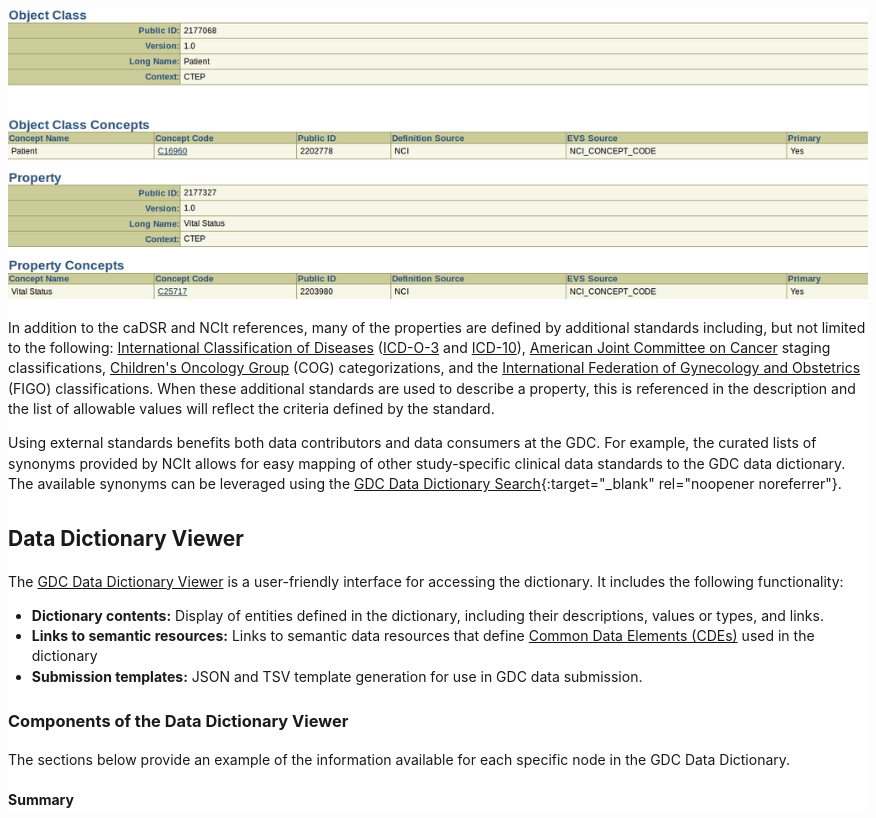 [![CDE Details](images/CDE_Details.png)](images/CDE_Details.png "Click to see the full image.")

In addition to the caDSR and NCIt references, many of the properties are defined by additional standards including, but not limited to the following: [International Classification of Diseases](https://www.who.int/health-topics/international-classification-of-diseases) ([ICD-O-3](http://codes.iarc.fr/) and [ICD-10](https://www.cdc.gov/nchs/icd/icd-10-cm/)), [American Joint Committee on Cancer](https://www.facs.org/quality-programs/cancer-programs/american-joint-committee-on-cancer/) staging classifications, [Children's Oncology Group](https://www.childrensoncologygroup.org/) (COG) categorizations, and the [International Federation of Gynecology and Obstetrics](https://www.figo.org/) (FIGO) classifications. When these additional standards are used to describe a property, this is referenced in the description and the list of allowable values will reflect the criteria defined by the standard.

Using external standards benefits both data contributors and data consumers at the GDC.  For example, the curated lists of synonyms provided by NCIt allows for easy mapping of other study-specific clinical data standards to the GDC data dictionary.  The available synonyms can be leveraged using the [GDC Data Dictionary Search](https://gdc-mvs.nci.nih.gov/gdc/){:target="_blank" rel="noopener noreferrer"}.

## Data Dictionary Viewer

The [GDC Data Dictionary Viewer](viewer.md) is a user-friendly interface for accessing the dictionary. It includes the following functionality:

*   __Dictionary contents:__ Display of entities defined in the dictionary, including their descriptions, values or types, and links.
*   __Links to semantic resources:__ Links to semantic data resources that define [Common Data Elements (CDEs)](https://cadsr.cancer.gov/onedata/Home.jsp) used in the dictionary
*   __Submission templates:__ JSON and TSV template generation for use in GDC data submission.

### Components of the Data Dictionary Viewer

The sections below provide an example of the information available for each specific node in the GDC Data Dictionary.

#### Summary
